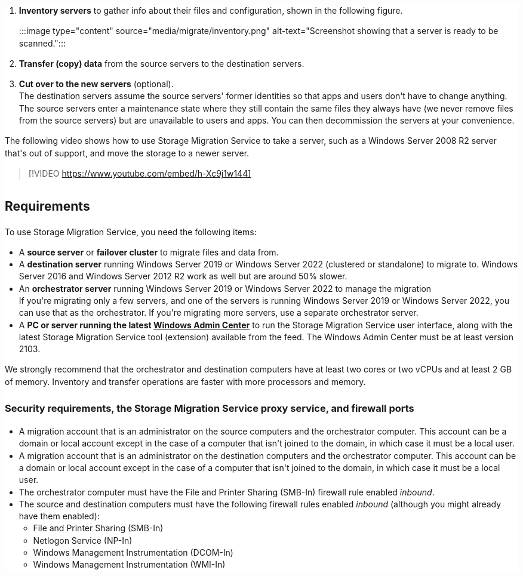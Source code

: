 1. **Inventory servers** to gather info about their files and configuration, shown in the following figure.

   :::image type="content" source="media/migrate/inventory.png" alt-text="Screenshot showing that a server is ready to be scanned.":::

1. **Transfer (copy) data** from the source servers to the destination servers.
1. **Cut over to the new servers** (optional).<br>The destination servers assume the source servers' former identities so that apps and users don't have to change anything. <br>The source servers enter a maintenance state where they still contain the same files they always have (we never remove files from the source servers) but are unavailable to users and apps. You can then decommission the servers at your convenience.

The following video shows how to use Storage Migration Service to take a server, such as a Windows Server 2008 R2 server that's out of support, and move the storage to a newer server.

> [!VIDEO https://www.youtube.com/embed/h-Xc9j1w144]

## Requirements

To use Storage Migration Service, you need the following items:

- A **source server** or **failover cluster** to migrate files and data from.
- A **destination server** running Windows Server 2019 or Windows Server 2022 (clustered or standalone) to migrate to. Windows Server 2016 and Windows Server 2012 R2 work as well but are around 50% slower.
- An **orchestrator server** running Windows Server 2019 or Windows Server 2022 to manage the migration  <br>If you're migrating only a few servers, and one of the servers is running Windows Server 2019 or Windows Server 2022, you can use that as the orchestrator. If you're migrating more servers, use a separate orchestrator server.
- A **PC or server running the latest [Windows Admin Center](../../manage/windows-admin-center/overview.md)** to run the Storage Migration Service user interface, along with the latest Storage Migration Service tool (extension) available from the feed. The Windows Admin Center must be at least version 2103.

We strongly recommend that the orchestrator and destination computers have at least two cores or two vCPUs and at least 2 GB of memory. Inventory and transfer operations are faster with more processors and memory.

### Security requirements, the Storage Migration Service proxy service, and firewall ports

- A migration account that is an administrator on the source computers and the orchestrator computer. This account can be a domain or local account except in the case of a computer that isn't joined to the domain, in which case it must be a local user.
- A migration account that is an administrator on the destination computers and the orchestrator computer. This account can be a domain or local account except in the case of a computer that isn't joined to the domain, in which case it must be a local user.
- The orchestrator computer must have the File and Printer Sharing (SMB-In) firewall rule enabled *inbound*.
- The source and destination computers must have the following firewall rules enabled *inbound* (although you might already have them enabled):
  - File and Printer Sharing (SMB-In)
  - Netlogon Service (NP-In)
  - Windows Management Instrumentation (DCOM-In)
  - Windows Management Instrumentation (WMI-In)
